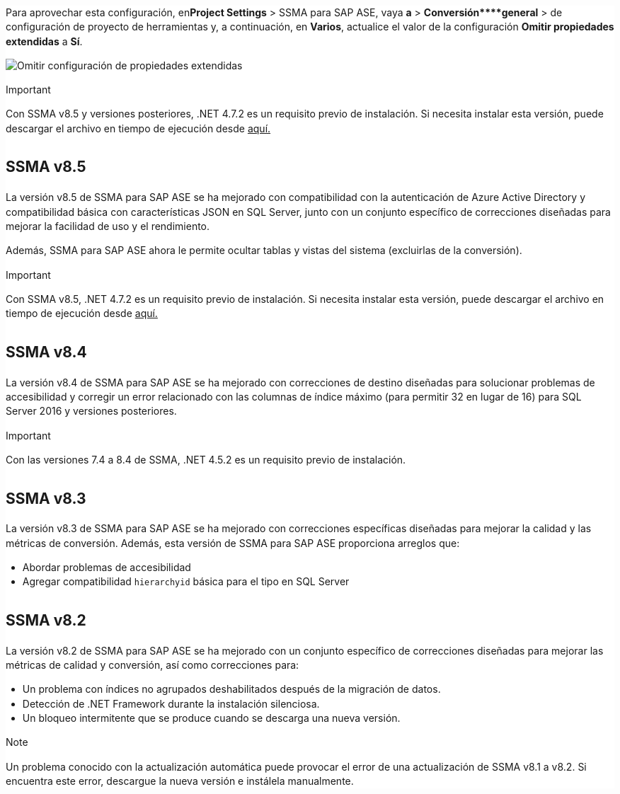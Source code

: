 Para aprovechar esta configuración, en**Project Settings** > SSMA para SAP ASE, vaya **a** > **Conversión****general** > de configuración de proyecto de herramientas y, a continuación, en **Varios**, actualice el valor de la configuración **Omitir propiedades extendidas** a **Sí**.

![Omitir configuración de propiedades extendidas](../sybase/media/ssma-omit-extended-properties.png)

> [!IMPORTANT]
> Con SSMA v8.5 y versiones posteriores, .NET 4.7.2 es un requisito previo de instalación. Si necesita instalar esta versión, puede descargar el archivo en tiempo de ejecución desde [aquí.](https://dotnet.microsoft.com/download/dotnet-framework/net472)

## <a name="ssma-v85"></a>SSMA v8.5

La versión v8.5 de SSMA para SAP ASE se ha mejorado con compatibilidad con la autenticación de Azure Active Directory y compatibilidad básica con características JSON en SQL Server, junto con un conjunto específico de correcciones diseñadas para mejorar la facilidad de uso y el rendimiento.

Además, SSMA para SAP ASE ahora le permite ocultar tablas y vistas del sistema (excluirlas de la conversión).

> [!IMPORTANT]
> Con SSMA v8.5, .NET 4.7.2 es un requisito previo de instalación. Si necesita instalar esta versión, puede descargar el archivo en tiempo de ejecución desde [aquí.](https://dotnet.microsoft.com/download/dotnet-framework/net472)

## <a name="ssma-v84"></a>SSMA v8.4

La versión v8.4 de SSMA para SAP ASE se ha mejorado con correcciones de destino diseñadas para solucionar problemas de accesibilidad y corregir un error relacionado con las columnas de índice máximo (para permitir 32 en lugar de 16) para SQL Server 2016 y versiones posteriores.

> [!IMPORTANT]
> Con las versiones 7.4 a 8.4 de SSMA, .NET 4.5.2 es un requisito previo de instalación.

## <a name="ssma-v83"></a>SSMA v8.3

La versión v8.3 de SSMA para SAP ASE se ha mejorado con correcciones específicas diseñadas para mejorar la calidad y las métricas de conversión. Además, esta versión de SSMA para SAP ASE proporciona arreglos que:

* Abordar problemas de accesibilidad
* Agregar compatibilidad `hierarchyid` básica para el tipo en SQL Server

## <a name="ssma-v82"></a>SSMA v8.2

La versión v8.2 de SSMA para SAP ASE se ha mejorado con un conjunto específico de correcciones diseñadas para mejorar las métricas de calidad y conversión, así como correcciones para:

* Un problema con índices no agrupados deshabilitados después de la migración de datos.
* Detección de .NET Framework durante la instalación silenciosa.
* Un bloqueo intermitente que se produce cuando se descarga una nueva versión.

> [!NOTE]
> Un problema conocido con la actualización automática puede provocar el error de una actualización de SSMA v8.1 a v8.2. Si encuentra este error, descargue la nueva versión e instálela manualmente.
